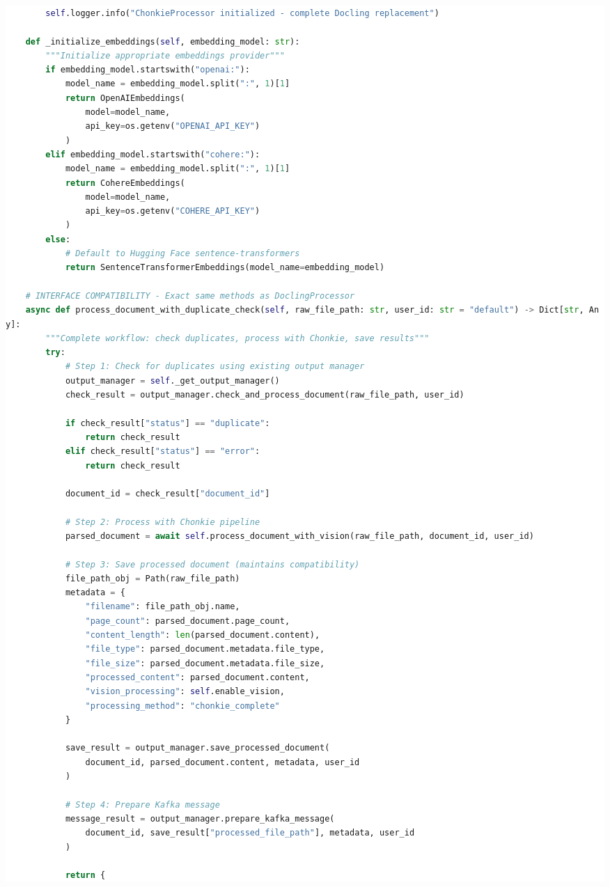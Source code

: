 ```python
        self.logger.info("ChonkieProcessor initialized - complete Docling replacement")
    
    def _initialize_embeddings(self, embedding_model: str):
        """Initialize appropriate embeddings provider"""
        if embedding_model.startswith("openai:"):
            model_name = embedding_model.split(":", 1)[1]
            return OpenAIEmbeddings(
                model=model_name,
                api_key=os.getenv("OPENAI_API_KEY")
            )
        elif embedding_model.startswith("cohere:"):
            model_name = embedding_model.split(":", 1)[1]
            return CohereEmbeddings(
                model=model_name,
                api_key=os.getenv("COHERE_API_KEY")
            )
        else:
            # Default to Hugging Face sentence-transformers
            return SentenceTransformerEmbeddings(model_name=embedding_model)
    
    # INTERFACE COMPATIBILITY - Exact same methods as DoclingProcessor
    async def process_document_with_duplicate_check(self, raw_file_path: str, user_id: str = "default") -> Dict[str, Any]:
        """Complete workflow: check duplicates, process with Chonkie, save results"""
        try:
            # Step 1: Check for duplicates using existing output manager
            output_manager = self._get_output_manager()
            check_result = output_manager.check_and_process_document(raw_file_path, user_id)
            
            if check_result["status"] == "duplicate":
                return check_result
            elif check_result["status"] == "error":
                return check_result
            
            document_id = check_result["document_id"]
            
            # Step 2: Process with Chonkie pipeline
            parsed_document = await self.process_document_with_vision(raw_file_path, document_id, user_id)
            
            # Step 3: Save processed document (maintains compatibility)
            file_path_obj = Path(raw_file_path)
            metadata = {
                "filename": file_path_obj.name,
                "page_count": parsed_document.page_count,
                "content_length": len(parsed_document.content),
                "file_type": parsed_document.metadata.file_type,
                "file_size": parsed_document.metadata.file_size,
                "processed_content": parsed_document.content,
                "vision_processing": self.enable_vision,
                "processing_method": "chonkie_complete"
            }
            
            save_result = output_manager.save_processed_document(
                document_id, parsed_document.content, metadata, user_id
            )
            
            # Step 4: Prepare Kafka message
            message_result = output_manager.prepare_kafka_message(
                document_id, save_result["processed_file_path"], metadata, user_id
            )
            
            return {
```